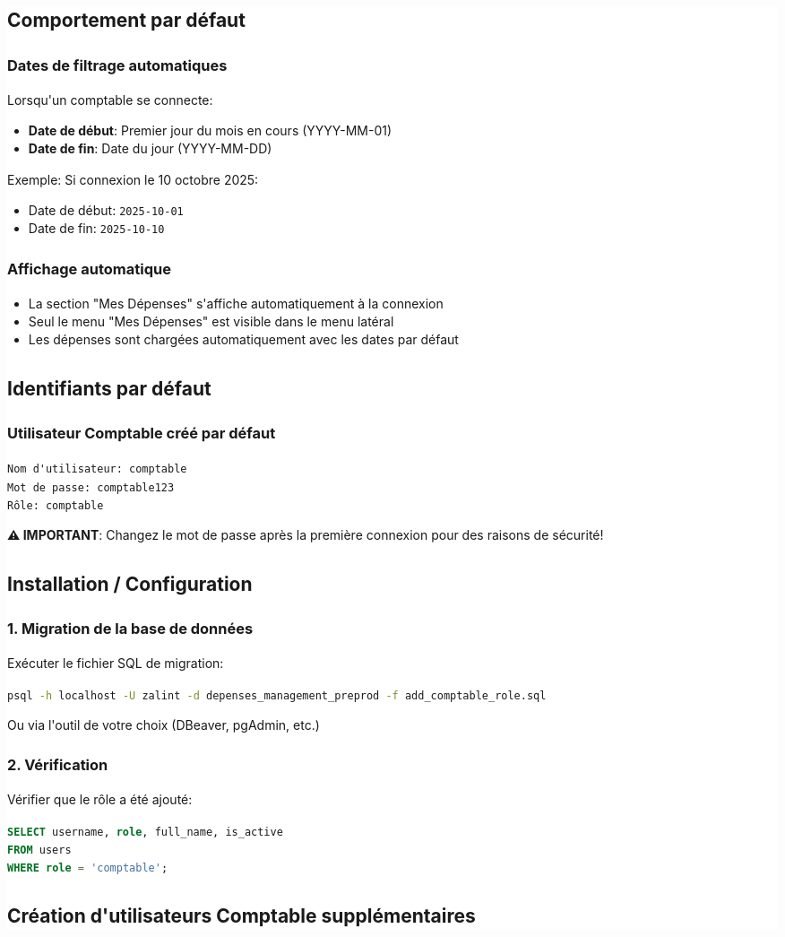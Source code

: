## Comportement par défaut

### Dates de filtrage automatiques
Lorsqu'un comptable se connecte:
- **Date de début**: Premier jour du mois en cours (YYYY-MM-01)
- **Date de fin**: Date du jour (YYYY-MM-DD)

Exemple: Si connexion le 10 octobre 2025:
- Date de début: `2025-10-01`
- Date de fin: `2025-10-10`

### Affichage automatique
- La section "Mes Dépenses" s'affiche automatiquement à la connexion
- Seul le menu "Mes Dépenses" est visible dans le menu latéral
- Les dépenses sont chargées automatiquement avec les dates par défaut

## Identifiants par défaut

### Utilisateur Comptable créé par défaut

```
Nom d'utilisateur: comptable
Mot de passe: comptable123
Rôle: comptable
```

**⚠️ IMPORTANT**: Changez le mot de passe après la première connexion pour des raisons de sécurité!

## Installation / Configuration

### 1. Migration de la base de données

Exécuter le fichier SQL de migration:

```bash
psql -h localhost -U zalint -d depenses_management_preprod -f add_comptable_role.sql
```

Ou via l'outil de votre choix (DBeaver, pgAdmin, etc.)

### 2. Vérification

Vérifier que le rôle a été ajouté:

```sql
SELECT username, role, full_name, is_active 
FROM users 
WHERE role = 'comptable';
```

## Création d'utilisateurs Comptable supplémentaires
